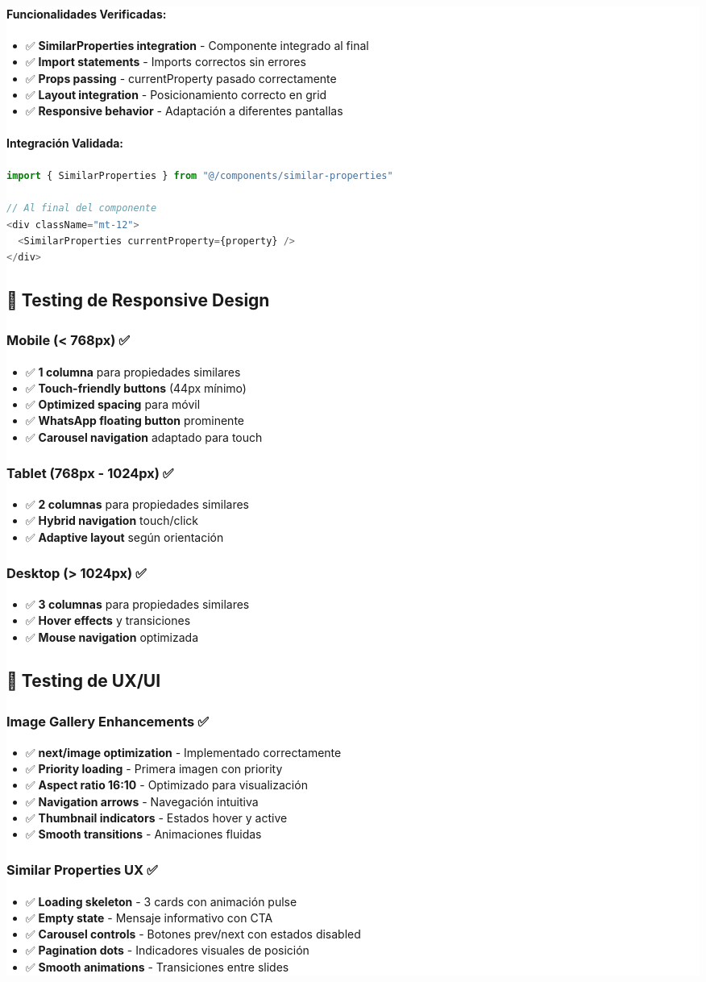 #### Funcionalidades Verificadas:
- ✅ **SimilarProperties integration** - Componente integrado al final
- ✅ **Import statements** - Imports correctos sin errores
- ✅ **Props passing** - currentProperty pasado correctamente
- ✅ **Layout integration** - Posicionamiento correcto en grid
- ✅ **Responsive behavior** - Adaptación a diferentes pantallas

#### Integración Validada:
```typescript
import { SimilarProperties } from "@/components/similar-properties"

// Al final del componente
<div className="mt-12">
  <SimilarProperties currentProperty={property} />
</div>
```

## 📱 Testing de Responsive Design

### Mobile (< 768px) ✅
- ✅ **1 columna** para propiedades similares
- ✅ **Touch-friendly buttons** (44px mínimo)
- ✅ **Optimized spacing** para móvil
- ✅ **WhatsApp floating button** prominente
- ✅ **Carousel navigation** adaptado para touch

### Tablet (768px - 1024px) ✅
- ✅ **2 columnas** para propiedades similares
- ✅ **Hybrid navigation** touch/click
- ✅ **Adaptive layout** según orientación

### Desktop (> 1024px) ✅
- ✅ **3 columnas** para propiedades similares
- ✅ **Hover effects** y transiciones
- ✅ **Mouse navigation** optimizada

## 🎨 Testing de UX/UI

### Image Gallery Enhancements ✅
- ✅ **next/image optimization** - Implementado correctamente
- ✅ **Priority loading** - Primera imagen con priority
- ✅ **Aspect ratio 16:10** - Optimizado para visualización
- ✅ **Navigation arrows** - Navegación intuitiva
- ✅ **Thumbnail indicators** - Estados hover y active
- ✅ **Smooth transitions** - Animaciones fluidas

### Similar Properties UX ✅
- ✅ **Loading skeleton** - 3 cards con animación pulse
- ✅ **Empty state** - Mensaje informativo con CTA
- ✅ **Carousel controls** - Botones prev/next con estados disabled
- ✅ **Pagination dots** - Indicadores visuales de posición
- ✅ **Smooth animations** - Transiciones entre slides
